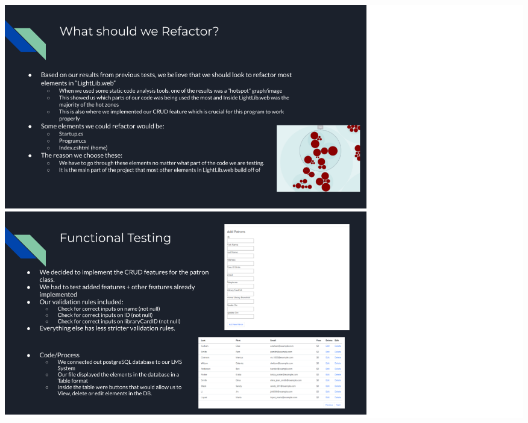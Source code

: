 <img src="./documentation/images/LMS Presentation (8).png" width=600>
<img src="./documentation/images/LMS Presentation (9).png" width=600>